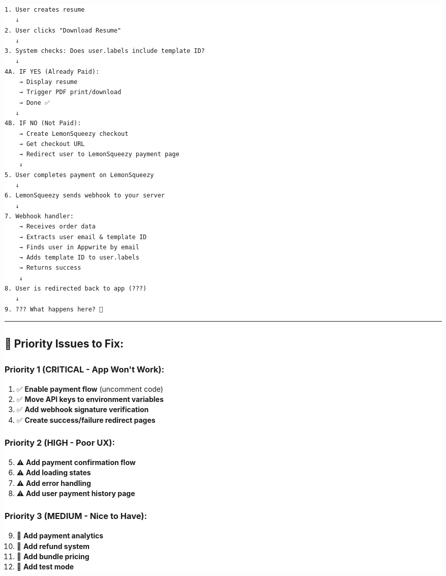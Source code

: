 ```
1. User creates resume
   ↓
2. User clicks "Download Resume"
   ↓
3. System checks: Does user.labels include template ID?
   ↓
4A. IF YES (Already Paid):
    → Display resume
    → Trigger PDF print/download
    → Done ✅
   ↓
4B. IF NO (Not Paid):
    → Create LemonSqueezy checkout
    → Get checkout URL
    → Redirect user to LemonSqueezy payment page
    ↓
5. User completes payment on LemonSqueezy
   ↓
6. LemonSqueezy sends webhook to your server
   ↓
7. Webhook handler:
    → Receives order data
    → Extracts user email & template ID
    → Finds user in Appwrite by email
    → Adds template ID to user.labels
    → Returns success
    ↓
8. User is redirected back to app (???)
   ↓
9. ??? What happens here? 🤔
```

---

## 🚨 Priority Issues to Fix:

### **Priority 1 (CRITICAL - App Won't Work):**
1. ✅ **Enable payment flow** (uncomment code)
2. ✅ **Move API keys to environment variables**
3. ✅ **Add webhook signature verification**
4. ✅ **Create success/failure redirect pages**

### **Priority 2 (HIGH - Poor UX):**
5. ⚠️ **Add payment confirmation flow**
6. ⚠️ **Add loading states**
7. ⚠️ **Add error handling**
8. ⚠️ **Add user payment history page**

### **Priority 3 (MEDIUM - Nice to Have):**
9. 📝 **Add payment analytics**
10. 📝 **Add refund system**
11. 📝 **Add bundle pricing**
12. 📝 **Add test mode**
